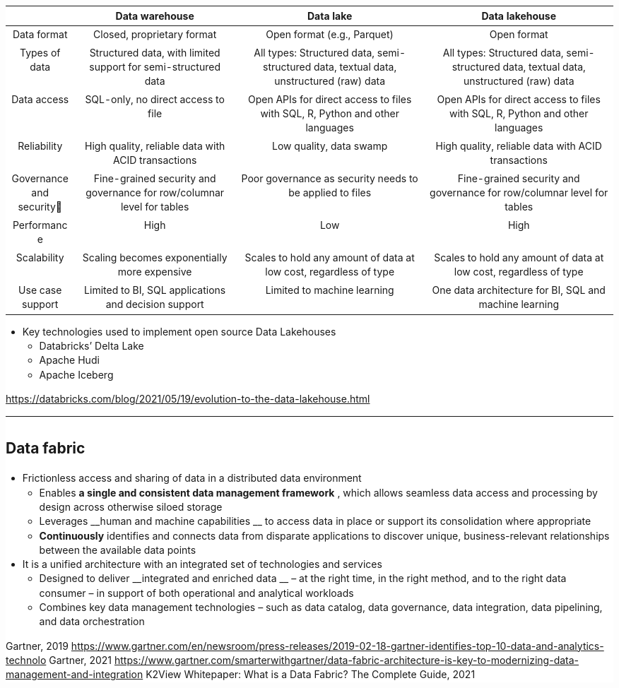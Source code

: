 |  | Data warehouse | Data lake | Data lakehouse |
| :-: | :-: | :-: | :-: |
| Data format | Closed, proprietary format | Open format (e.g., Parquet) | Open format |
| Types of data | Structured data, with limited support for semi-structured data | All types: Structured data, semi-structured data, textual data, unstructured (raw) data | All types: Structured data, semi-structured data, textual data, unstructured (raw) data |
| Data access | SQL-only, no direct access to file | Open APIs for direct access to files with SQL, R, Python and other languages | Open APIs for direct access to files with SQL, R, Python and other languages |
| Reliability | High quality, reliable data with ACID transactions | Low quality, data swamp | High quality, reliable data with ACID transactions |
| Governance and security | Fine-grained security and governance for row/columnar level for tables | Poor governance as security needs to be applied to files | Fine-grained security and governance for row/columnar level for tables |
| Performance | High | Low | High |
| Scalability | Scaling becomes exponentially more expensive | Scales to hold any amount of data at low cost, regardless of type | Scales to hold any amount of data at low cost, regardless of type |
| Use case support | Limited to BI, SQL applications and decision support | Limited to machine learning | One data architecture for BI, SQL and machine learning |

* Key technologies used to implement open source Data Lakehouses
  * Databricks’ Delta Lake
  * Apache Hudi
  * Apache Iceberg

[https://databricks\.com/blog/2021/05/19/evolution\-to\-the\-data\-lakehouse\.html](https://databricks.com/blog/2021/05/19/evolution-to-the-data-lakehouse.html)

---

## Data fabric

* Frictionless access and sharing of data in a distributed data environment
  * Enables  __a single and consistent data management framework__ \, which allows seamless data access and processing by design across otherwise siloed storage
  * Leverages  __human and machine capabilities __ to access data in place or support its consolidation where appropriate
  * __Continuously__  identifies and connects data from disparate applications to discover unique\, business\-relevant relationships between the available data points
* It is a unified architecture with an integrated set of technologies and services
  * Designed to deliver  __integrated and enriched data __ – at the right time\, in the right method\, and to the right data consumer – in support of both operational and analytical workloads
  * Combines key data management technologies – such as data catalog\, data governance\, data integration\, data pipelining\, and data orchestration

Gartner\, 2019 [https://www\.gartner\.com/en/newsroom/press\-releases/2019\-02\-18\-gartner\-identifies\-top\-10\-data\-and\-analytics\-technolo](https://www.gartner.com/en/newsroom/press-releases/2019-02-18-gartner-identifies-top-10-data-and-analytics-technolo) Gartner\, 2021 [https://www\.gartner\.com/smarterwithgartner/data\-fabric\-architecture\-is\-key\-to\-modernizing\-data\-management\-and\-integration](https://www.gartner.com/smarterwithgartner/data-fabric-architecture-is-key-to-modernizing-data-management-and-integration) K2View Whitepaper: What is a Data Fabric? The Complete Guide\, 2021
